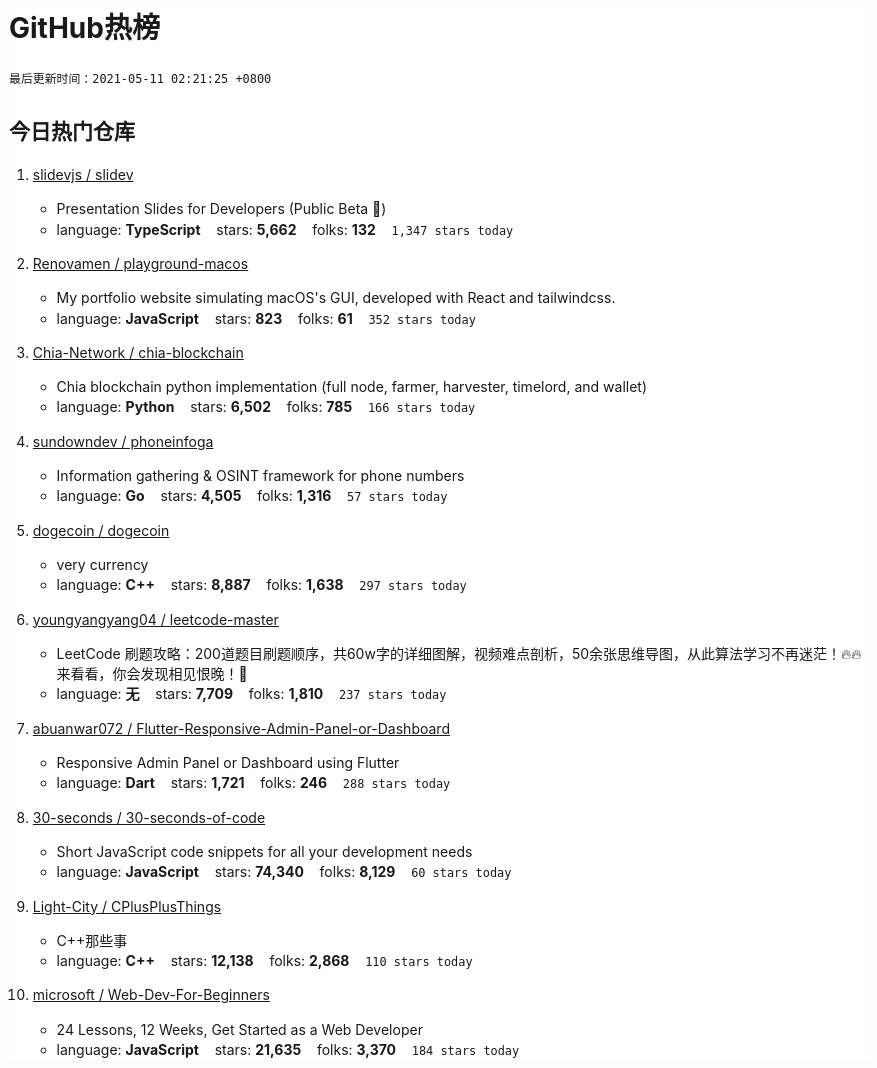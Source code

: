 # GitHub热榜

`最后更新时间：2021-05-11 02:21:25 +0800`

## 今日热门仓库

1. [slidevjs / slidev](https://github.com/slidevjs/slidev)
    - Presentation Slides for Developers (Public Beta 🎉)
    - language: **TypeScript** &nbsp;&nbsp; stars: **5,662** &nbsp;&nbsp; folks: **132**  &nbsp;&nbsp; `1,347 stars today`

1. [Renovamen / playground-macos](https://github.com/Renovamen/playground-macos)
    - My portfolio website simulating macOS's GUI, developed with React and tailwindcss.
    - language: **JavaScript** &nbsp;&nbsp; stars: **823** &nbsp;&nbsp; folks: **61**  &nbsp;&nbsp; `352 stars today`

1. [Chia-Network / chia-blockchain](https://github.com/Chia-Network/chia-blockchain)
    - Chia blockchain python implementation (full node, farmer, harvester, timelord, and wallet)
    - language: **Python** &nbsp;&nbsp; stars: **6,502** &nbsp;&nbsp; folks: **785**  &nbsp;&nbsp; `166 stars today`

1. [sundowndev / phoneinfoga](https://github.com/sundowndev/phoneinfoga)
    - Information gathering & OSINT framework for phone numbers
    - language: **Go** &nbsp;&nbsp; stars: **4,505** &nbsp;&nbsp; folks: **1,316**  &nbsp;&nbsp; `57 stars today`

1. [dogecoin / dogecoin](https://github.com/dogecoin/dogecoin)
    - very currency
    - language: **C++** &nbsp;&nbsp; stars: **8,887** &nbsp;&nbsp; folks: **1,638**  &nbsp;&nbsp; `297 stars today`

1. [youngyangyang04 / leetcode-master](https://github.com/youngyangyang04/leetcode-master)
    - LeetCode 刷题攻略：200道题目刷题顺序，共60w字的详细图解，视频难点剖析，50余张思维导图，从此算法学习不再迷茫！🔥🔥 来看看，你会发现相见恨晚！🚀
    - language: **无** &nbsp;&nbsp; stars: **7,709** &nbsp;&nbsp; folks: **1,810**  &nbsp;&nbsp; `237 stars today`

1. [abuanwar072 / Flutter-Responsive-Admin-Panel-or-Dashboard](https://github.com/abuanwar072/Flutter-Responsive-Admin-Panel-or-Dashboard)
    - Responsive Admin Panel or Dashboard using Flutter
    - language: **Dart** &nbsp;&nbsp; stars: **1,721** &nbsp;&nbsp; folks: **246**  &nbsp;&nbsp; `288 stars today`

1. [30-seconds / 30-seconds-of-code](https://github.com/30-seconds/30-seconds-of-code)
    - Short JavaScript code snippets for all your development needs
    - language: **JavaScript** &nbsp;&nbsp; stars: **74,340** &nbsp;&nbsp; folks: **8,129**  &nbsp;&nbsp; `60 stars today`

1. [Light-City / CPlusPlusThings](https://github.com/Light-City/CPlusPlusThings)
    - C++那些事
    - language: **C++** &nbsp;&nbsp; stars: **12,138** &nbsp;&nbsp; folks: **2,868**  &nbsp;&nbsp; `110 stars today`

1. [microsoft / Web-Dev-For-Beginners](https://github.com/microsoft/Web-Dev-For-Beginners)
    - 24 Lessons, 12 Weeks, Get Started as a Web Developer
    - language: **JavaScript** &nbsp;&nbsp; stars: **21,635** &nbsp;&nbsp; folks: **3,370**  &nbsp;&nbsp; `184 stars today`
